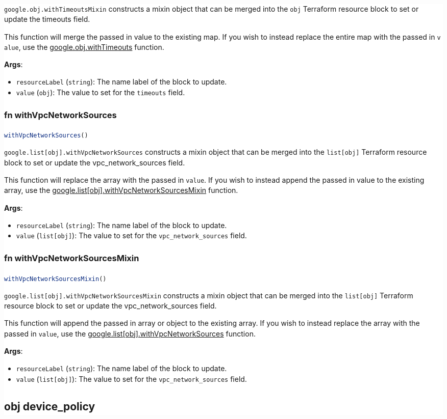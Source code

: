 `google.obj.withTimeoutsMixin` constructs a mixin object that can be merged into the `obj`
Terraform resource block to set or update the timeouts field.

This function will merge the passed in value to the existing map. If you wish
to instead replace the entire map with the passed in `value`, use the [google.obj.withTimeouts](TODO)
function.


**Args**:
  - `resourceLabel` (`string`): The name label of the block to update.
  - `value` (`obj`): The value to set for the `timeouts` field.


### fn withVpcNetworkSources

```ts
withVpcNetworkSources()
```

`google.list[obj].withVpcNetworkSources` constructs a mixin object that can be merged into the `list[obj]`
Terraform resource block to set or update the vpc_network_sources field.

This function will replace the array with the passed in `value`. If you wish to instead append the
passed in value to the existing array, use the [google.list[obj].withVpcNetworkSourcesMixin](TODO) function.


**Args**:
  - `resourceLabel` (`string`): The name label of the block to update.
  - `value` (`list[obj]`): The value to set for the `vpc_network_sources` field.


### fn withVpcNetworkSourcesMixin

```ts
withVpcNetworkSourcesMixin()
```

`google.list[obj].withVpcNetworkSourcesMixin` constructs a mixin object that can be merged into the `list[obj]`
Terraform resource block to set or update the vpc_network_sources field.

This function will append the passed in array or object to the existing array. If you wish
to instead replace the array with the passed in `value`, use the [google.list[obj].withVpcNetworkSources](TODO)
function.


**Args**:
  - `resourceLabel` (`string`): The name label of the block to update.
  - `value` (`list[obj]`): The value to set for the `vpc_network_sources` field.


## obj device_policy


